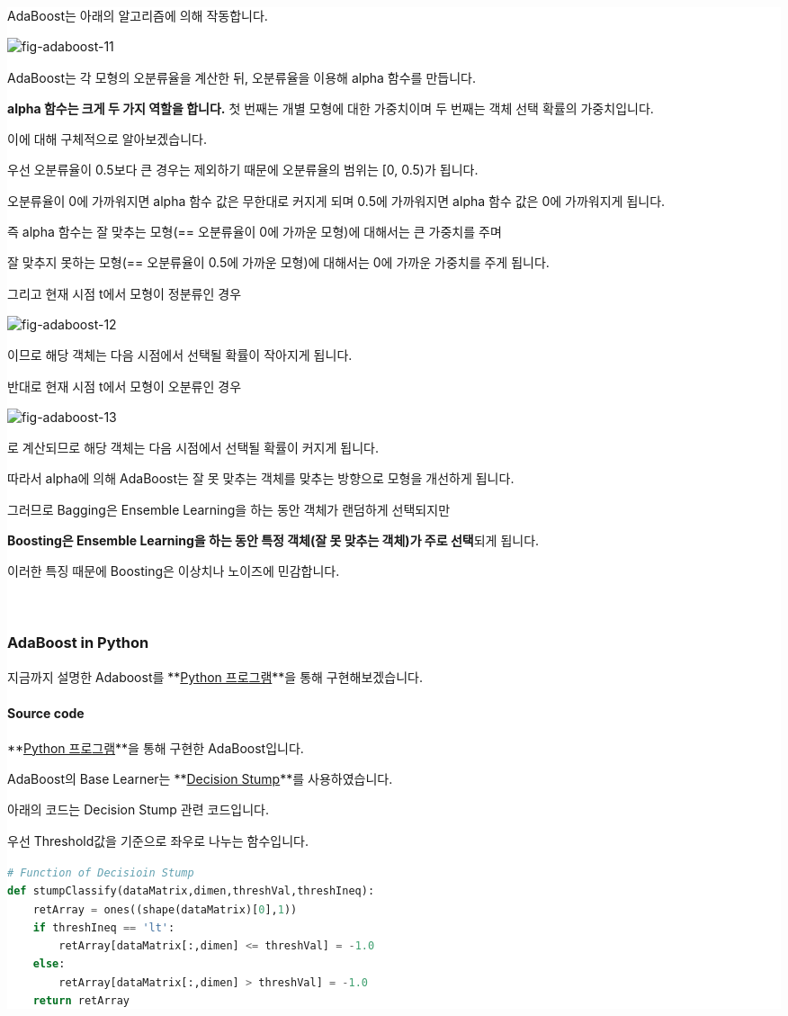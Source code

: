 AdaBoost는 아래의 알고리즘에 의해 작동합니다.

![fig-adaboost-11](https://user-images.githubusercontent.com/38771583/122849929-607ee600-d347-11eb-92bb-7b3d39c53356.png)

AdaBoost는 각 모형의 오분류율을 계산한 뒤, 오분류율을 이용해 alpha 함수를 만듭니다.

**alpha 함수는 크게 두 가지 역할을 합니다.** 첫 번째는 개별 모형에 대한 가중치이며 두 번째는 객체 선택 확률의 가중치입니다.

이에 대해 구체적으로 알아보겠습니다.

우선 오분류율이 0.5보다 큰 경우는 제외하기 때문에 오분류율의 범위는 [0, 0.5)가 됩니다.

오분류율이 0에 가까워지면 alpha 함수 값은 무한대로 커지게 되며 0.5에 가까워지면 alpha 함수 값은 0에 가까워지게 됩니다.

즉 alpha 함수는 잘 맞추는 모형(== 오분류율이 0에 가까운 모형)에 대해서는 큰 가중치를 주며

잘 맞추지 못하는 모형(== 오분류율이 0.5에 가까운 모형)에 대해서는 0에 가까운 가중치를 주게 됩니다.

그리고 현재 시점 t에서 모형이 정분류인 경우

![fig-adaboost-12](https://user-images.githubusercontent.com/38771583/122849954-696fb780-d347-11eb-85ab-a0a07cf67b6c.png)

이므로 해당 객체는 다음 시점에서 선택될 확률이 작아지게 됩니다.

반대로 현재 시점 t에서 모형이 오분류인 경우

![fig-adaboost-13](https://user-images.githubusercontent.com/38771583/122849961-6bd21180-d347-11eb-9f38-9915d2cd4fda.png)

로 계산되므로 해당 객체는 다음 시점에서 선택될 확률이 커지게 됩니다.

따라서 alpha에 의해 AdaBoost는 잘 못 맞추는 객체를 맞추는 방향으로 모형을 개선하게 됩니다.

그러므로 Bagging은 Ensemble Learning을 하는 동안 객체가 랜덤하게 선택되지만

**Boosting은 Ensemble Learning을 하는 동안 특정 객체(잘 못 맞추는 객체)가 주로 선택**되게 됩니다.

이러한 특징 때문에 Boosting은 이상치나 노이즈에 민감합니다.

<br>

<h3>AdaBoost in Python</h3>

지금까지 설명한 Adaboost를 **[Python 프로그램](https://www.python.org/)**을 통해 구현해보겠습니다.

<h4>Source code</h4>

**[Python 프로그램](https://www.python.org/)**을 통해 구현한 AdaBoost입니다.

AdaBoost의 Base Learner는 **[Decision Stump](https://en.wikipedia.org/wiki/Decision_stump)**를 사용하였습니다.

아래의 코드는 Decision Stump 관련 코드입니다.

우선 Threshold값을 기준으로 좌우로 나누는 함수입니다.
```python
# Function of Decisioin Stump
def stumpClassify(dataMatrix,dimen,threshVal,threshIneq):
    retArray = ones((shape(dataMatrix)[0],1))
    if threshIneq == 'lt':
        retArray[dataMatrix[:,dimen] <= threshVal] = -1.0
    else:
        retArray[dataMatrix[:,dimen] > threshVal] = -1.0
    return retArray
```
